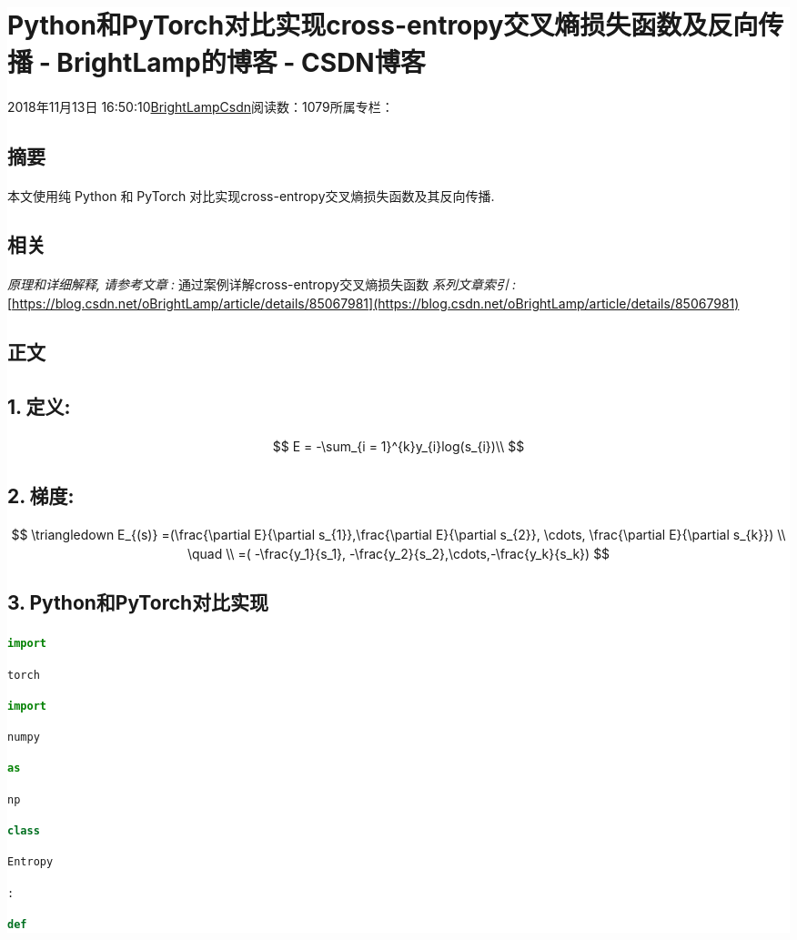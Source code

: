
# Python和PyTorch对比实现cross-entropy交叉熵损失函数及反向传播 - BrightLamp的博客 - CSDN博客


2018年11月13日 16:50:10[BrightLampCsdn](https://me.csdn.net/oBrightLamp)阅读数：1079所属专栏：



## 摘要
本文使用纯 Python 和 PyTorch 对比实现cross-entropy交叉熵损失函数及其反向传播.
## 相关
*原理和详细解释, 请参考文章 :*
通过案例详解cross-entropy交叉熵损失函数
*系列文章索引 :*
[https://blog.csdn.net/oBrightLamp/article/details/85067981](https://blog.csdn.net/oBrightLamp/article/details/85067981)
## 正文
## 1. 定义:
$$
E = -\sum_{i = 1}^{k}y_{i}log(s_{i})\\
$$

## 2. 梯度:
$$
\triangledown E_{(s)} =(\frac{\partial E}{\partial s_{1}},\frac{\partial E}{\partial s_{2}}, \cdots, \frac{\partial E}{\partial s_{k}}) \\
\quad \\
=( -\frac{y_1}{s_1}, -\frac{y_2}{s_2},\cdots,-\frac{y_k}{s_k})
$$

## 3. Python和PyTorch对比实现
```python
import
```
```python
torch
```
```python
import
```
```python
numpy
```
```python
as
```
```python
np
```
```python
class
```
```python
Entropy
```
```python
:
```
```python
def
```
```python
```